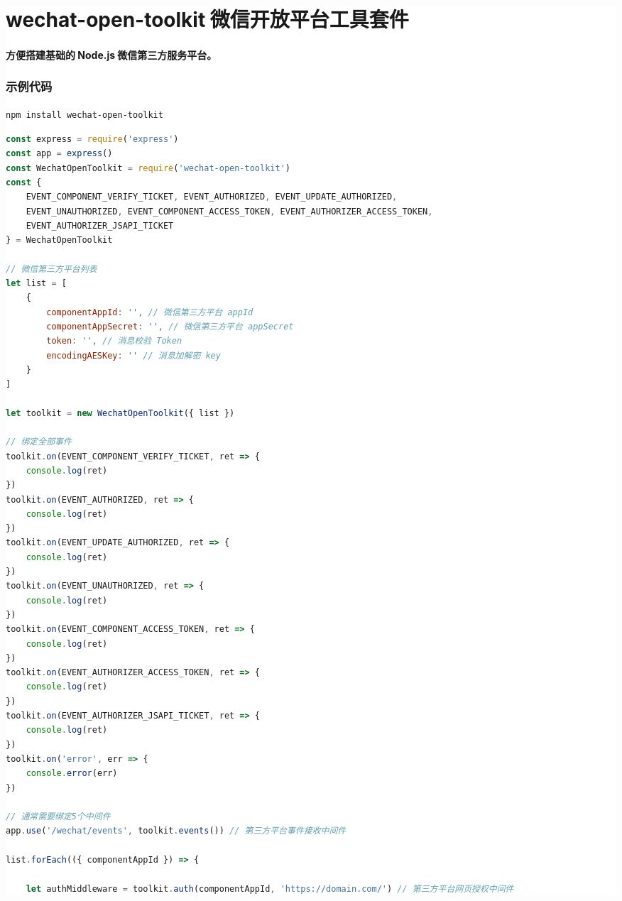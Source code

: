 # wechat-open-toolkit 微信开放平台工具套件

**方便搭建基础的 Node.js 微信第三方服务平台。**

### 示例代码

```shell
npm install wechat-open-toolkit
```

```javascript
const express = require('express')
const app = express()
const WechatOpenToolkit = require('wechat-open-toolkit')
const {
    EVENT_COMPONENT_VERIFY_TICKET, EVENT_AUTHORIZED, EVENT_UPDATE_AUTHORIZED,
    EVENT_UNAUTHORIZED, EVENT_COMPONENT_ACCESS_TOKEN, EVENT_AUTHORIZER_ACCESS_TOKEN, 
    EVENT_AUTHORIZER_JSAPI_TICKET
} = WechatOpenToolkit

// 微信第三方平台列表
let list = [
    {
        componentAppId: '', // 微信第三方平台 appId
        componentAppSecret: '', // 微信第三方平台 appSecret
        token: '', // 消息校验 Token
        encodingAESKey: '' // 消息加解密 key
    }
]

let toolkit = new WechatOpenToolkit({ list })

// 绑定全部事件
toolkit.on(EVENT_COMPONENT_VERIFY_TICKET, ret => {
    console.log(ret)
})
toolkit.on(EVENT_AUTHORIZED, ret => {
    console.log(ret)
})
toolkit.on(EVENT_UPDATE_AUTHORIZED, ret => {
    console.log(ret)
})
toolkit.on(EVENT_UNAUTHORIZED, ret => {
    console.log(ret)
})
toolkit.on(EVENT_COMPONENT_ACCESS_TOKEN, ret => {
    console.log(ret)
})
toolkit.on(EVENT_AUTHORIZER_ACCESS_TOKEN, ret => {
    console.log(ret)
})
toolkit.on(EVENT_AUTHORIZER_JSAPI_TICKET, ret => {
    console.log(ret)
})
toolkit.on('error', err => {
    console.error(err)
})

// 通常需要绑定5个中间件
app.use('/wechat/events', toolkit.events()) // 第三方平台事件接收中间件

list.forEach(({ componentAppId }) => {

    let authMiddleware = toolkit.auth(componentAppId, 'https://domain.com/') // 第三方平台网页授权中间件
```